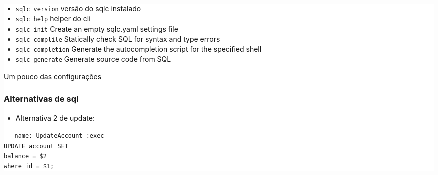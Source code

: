- `sqlc version` versão do sqlc instalado
- `sqlc help` helper do cli
- `sqlc init` Create an empty sqlc.yaml settings file
- `sqlc complile` Statically check SQL for syntax and type errors
- `sqlc completion` Generate the autocompletion script for the specified shell
- `sqlc generate` Generate source code from SQL

Um pouco das [configurações](https://docs.sqlc.dev/en/stable/reference/config.html#version-2)

### Alternativas de sql

- Alternativa 2 de update:

```
-- name: UpdateAccount :exec
UPDATE account SET
balance = $2
where id = $1;
```
